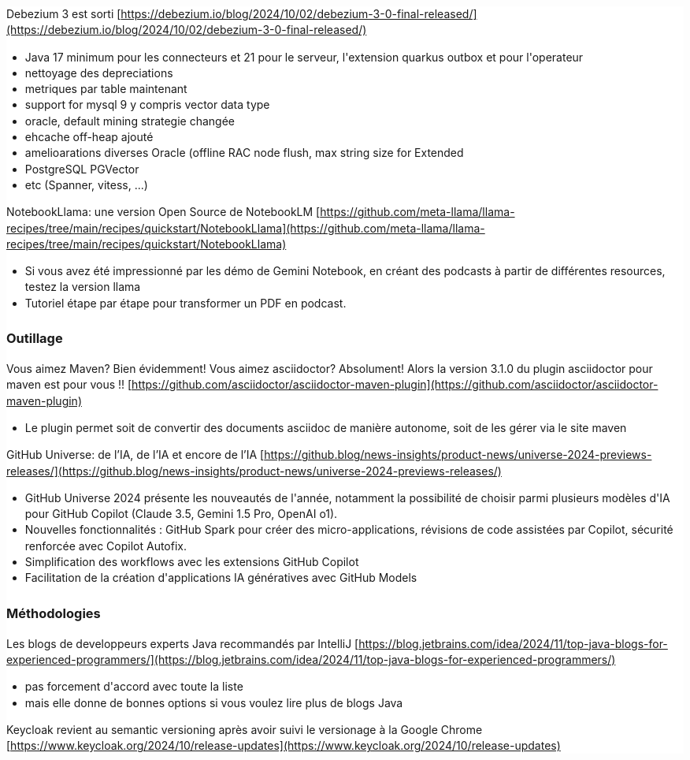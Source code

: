 Debezium 3 est sorti [https://debezium.io/blog/2024/10/02/debezium-3-0-final-released/](https://debezium.io/blog/2024/10/02/debezium-3-0-final-released/)

- Java 17 minimum pour les connecteurs et 21 pour le serveur, l'extension quarkus outbox et pour l'operateur
- nettoyage des depreciations
- metriques par table maintenant
- support for mysql 9 y compris vector data type
- oracle, default mining strategie changée
- ehcache off-heap ajouté
- amelioarations diverses Oracle (offline RAC node flush, max string size for Extended
- PostgreSQL PGVector 
- etc (Spanner, vitess, ...)

NotebookLlama: une version Open Source de NotebookLM [https://github.com/meta-llama/llama-recipes/tree/main/recipes/quickstart/NotebookLlama](https://github.com/meta-llama/llama-recipes/tree/main/recipes/quickstart/NotebookLlama)

- Si vous avez été impressionné par les démo de Gemini Notebook, en créant des podcasts à partir de différentes resources, testez la version llama
- Tutoriel étape par étape pour transformer un PDF en podcast.


### Outillage

Vous aimez Maven? Bien évidemment! Vous aimez asciidoctor? Absolument! Alors la version 3.1.0 du plugin asciidoctor pour maven est pour vous !! [https://github.com/asciidoctor/asciidoctor-maven-plugin](https://github.com/asciidoctor/asciidoctor-maven-plugin)

- Le plugin permet soit de convertir des documents asciidoc de manière autonome, soit de les gérer via le site maven

GitHub Universe: de l’IA, de l’IA et encore de l’IA [https://github.blog/news-insights/product-news/universe-2024-previews-releases/](https://github.blog/news-insights/product-news/universe-2024-previews-releases/)

- GitHub Universe 2024 présente les nouveautés de l'année, notamment la possibilité de choisir parmi plusieurs modèles d'IA pour GitHub Copilot (Claude 3.5, Gemini 1.5 Pro, OpenAI o1).
- Nouvelles fonctionnalités : GitHub Spark pour créer des micro-applications, révisions de code assistées par Copilot, sécurité renforcée avec Copilot Autofix.
- Simplification des workflows avec les extensions GitHub Copilot
- Facilitation de la création d'applications IA génératives avec GitHub Models



### Méthodologies

Les blogs de developpeurs experts Java recommandés par IntelliJ [https://blog.jetbrains.com/idea/2024/11/top-java-blogs-for-experienced-programmers/](https://blog.jetbrains.com/idea/2024/11/top-java-blogs-for-experienced-programmers/)

- pas forcement d'accord avec toute la liste
- mais elle donne de bonnes options si vous voulez lire plus de blogs Java

Keycloak revient au semantic versioning après avoir suivi le versionage à la Google Chrome [https://www.keycloak.org/2024/10/release-updates](https://www.keycloak.org/2024/10/release-updates)
